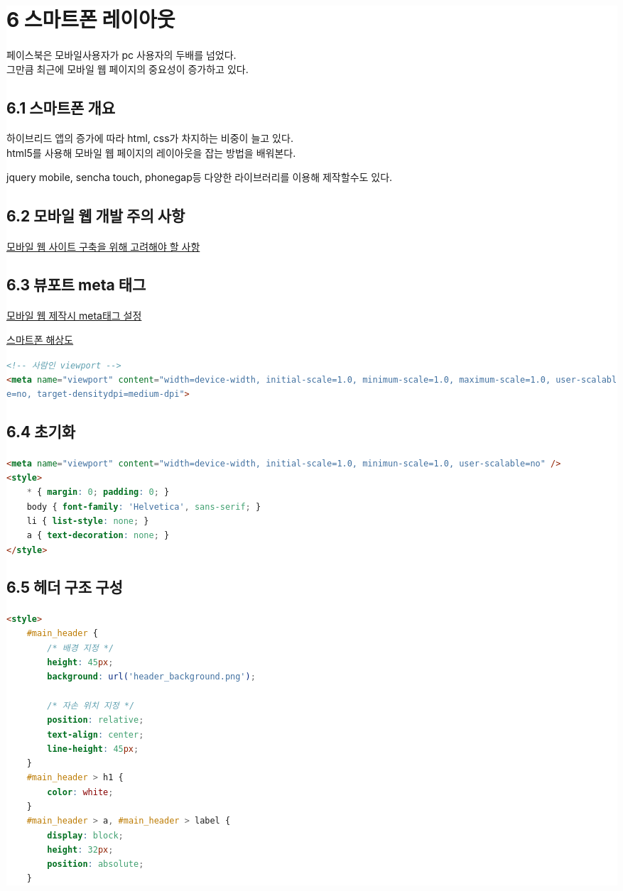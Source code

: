 # 6 스마트폰 레이아웃
페이스북은 모바일사용자가 pc 사용자의 두배를 넘었다.  
그만큼 최근에 모바일 웹 페이지의 중요성이 증가하고 있다.

## 6.1 스마트폰 개요
하이브리드 앱의 증가에 따라 html, css가 차지하는 비중이 늘고 있다.  
html5를 사용해 모바일 웹 페이지의 레이아웃을 잡는 방법을 배워본다.

jquery mobile, sencha touch, phonegap등 다양한 라이브러리를 이용해 제작할수도 있다.

## 6.2 모바일 웹 개발 주의 사항

[모바일 웹 사이트 구축을 위해 고려해야 할 사항](http://soomtong.github.io/steps-in-node/2015/03/26/mobile-website/)

## 6.3 뷰포트 meta 태그


[모바일 웹 제작시 meta태그 설정](http://maen2001.tistory.com/22)

[스마트폰 해상도](http://witinweb.com/post/91108540422/%EB%8B%A4%EC%96%91%ED%95%9C-%EC%8A%A4%EB%A7%88%ED%8A%B8%ED%8F%B0-%ED%95%B4%EC%83%81%EB%8F%84%EC%97%90-%EB%8C%80%EC%9D%91%ED%95%98%EA%B8%B0-i-%ED%95%B4%EC%83%81%EB%8F%84%EB%9E%80)

```html
<!-- 사람인 viewport -->
<meta name="viewport" content="width=device-width, initial-scale=1.0, minimum-scale=1.0, maximum-scale=1.0, user-scalable=no, target-densitydpi=medium-dpi">
```

## 6.4 초기화

```html
<meta name="viewport" content="width=device-width, initial-scale=1.0, minimun-scale=1.0, user-scalable=no" />
<style>
    * { margin: 0; padding: 0; }
    body { font-family: 'Helvetica', sans-serif; }
    li { list-style: none; }
    a { text-decoration: none; }
</style>
```
## 6.5 헤더 구조 구성

```html
<style>
    #main_header {
        /* 배경 지정 */
        height: 45px;
        background: url('header_background.png');

        /* 자손 위치 지정 */
        position: relative;
        text-align: center;
        line-height: 45px;
    }
    #main_header > h1 {
        color: white;
    }
    #main_header > a, #main_header > label {
        display: block;
        height: 32px;
        position: absolute;
    }
```